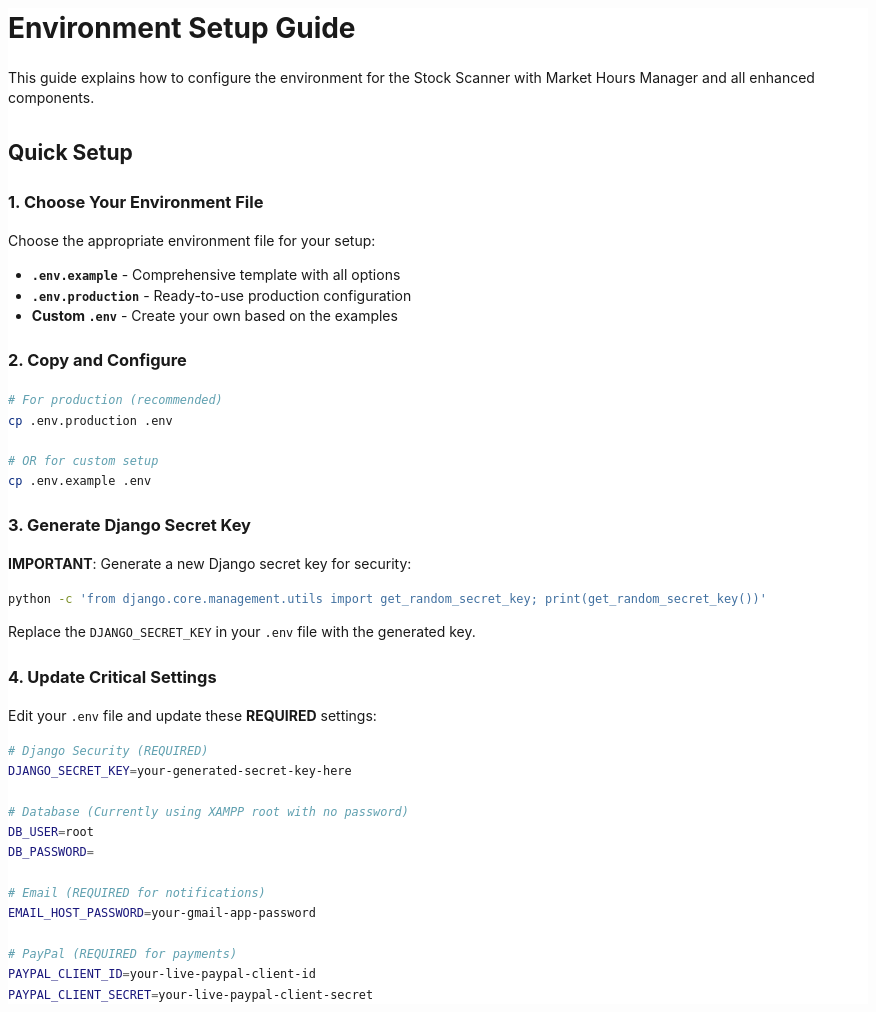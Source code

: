 # Environment Setup Guide

This guide explains how to configure the environment for the Stock Scanner with Market Hours Manager and all enhanced components.

## Quick Setup

### 1. Choose Your Environment File

Choose the appropriate environment file for your setup:

- **`.env.example`** - Comprehensive template with all options
- **`.env.production`** - Ready-to-use production configuration
- **Custom `.env`** - Create your own based on the examples

### 2. Copy and Configure

```bash
# For production (recommended)
cp .env.production .env

# OR for custom setup
cp .env.example .env
```

### 3. Generate Django Secret Key

**IMPORTANT**: Generate a new Django secret key for security:

```bash
python -c 'from django.core.management.utils import get_random_secret_key; print(get_random_secret_key())'
```

Replace the `DJANGO_SECRET_KEY` in your `.env` file with the generated key.

### 4. Update Critical Settings

Edit your `.env` file and update these **REQUIRED** settings:

```bash
# Django Security (REQUIRED)
DJANGO_SECRET_KEY=your-generated-secret-key-here

# Database (Currently using XAMPP root with no password)
DB_USER=root
DB_PASSWORD=

# Email (REQUIRED for notifications)
EMAIL_HOST_PASSWORD=your-gmail-app-password

# PayPal (REQUIRED for payments)
PAYPAL_CLIENT_ID=your-live-paypal-client-id
PAYPAL_CLIENT_SECRET=your-live-paypal-client-secret
```
